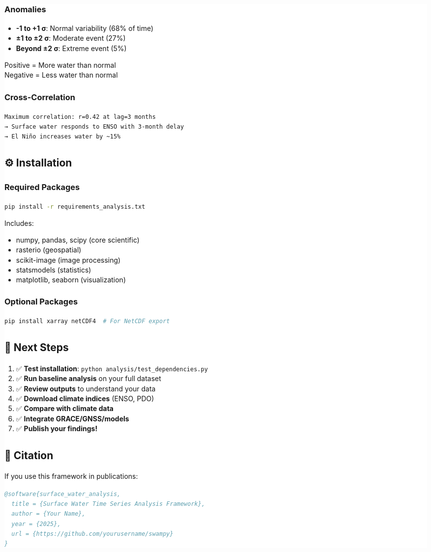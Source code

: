 ### Anomalies

- **-1 to +1 σ**: Normal variability (68% of time)
- **±1 to ±2 σ**: Moderate event (27%)
- **Beyond ±2 σ**: Extreme event (5%)

Positive = More water than normal  
Negative = Less water than normal

### Cross-Correlation

```
Maximum correlation: r=0.42 at lag=3 months
→ Surface water responds to ENSO with 3-month delay
→ El Niño increases water by ~15%
```

## ⚙️ Installation

### Required Packages

```bash
pip install -r requirements_analysis.txt
```

Includes:
- numpy, pandas, scipy (core scientific)
- rasterio (geospatial)
- scikit-image (image processing)
- statsmodels (statistics)
- matplotlib, seaborn (visualization)

### Optional Packages

```bash
pip install xarray netCDF4  # For NetCDF export
```

## 🎯 Next Steps

1. ✅ **Test installation**: `python analysis/test_dependencies.py`
2. ✅ **Run baseline analysis** on your full dataset
3. ✅ **Review outputs** to understand your data
4. ✅ **Download climate indices** (ENSO, PDO)
5. ✅ **Compare with climate data**
6. ✅ **Integrate GRACE/GNSS/models**
7. ✅ **Publish your findings!**

## 📝 Citation

If you use this framework in publications:

```bibtex
@software{surface_water_analysis,
  title = {Surface Water Time Series Analysis Framework},
  author = {Your Name},
  year = {2025},
  url = {https://github.com/yourusername/swampy}
}
```

